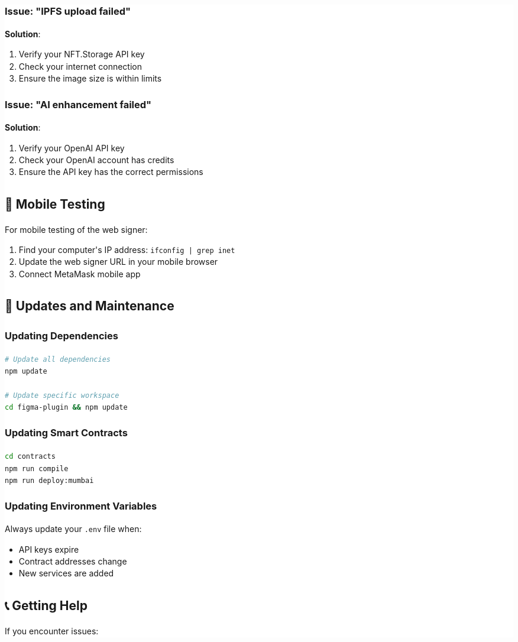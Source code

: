 ### Issue: "IPFS upload failed"
**Solution**:
1. Verify your NFT.Storage API key
2. Check your internet connection
3. Ensure the image size is within limits

### Issue: "AI enhancement failed"
**Solution**:
1. Verify your OpenAI API key
2. Check your OpenAI account has credits
3. Ensure the API key has the correct permissions

## 📱 Mobile Testing

For mobile testing of the web signer:

1. Find your computer's IP address: `ifconfig | grep inet`
2. Update the web signer URL in your mobile browser
3. Connect MetaMask mobile app

## 🔄 Updates and Maintenance

### Updating Dependencies

```bash
# Update all dependencies
npm update

# Update specific workspace
cd figma-plugin && npm update
```

### Updating Smart Contracts

```bash
cd contracts
npm run compile
npm run deploy:mumbai
```

### Updating Environment Variables

Always update your `.env` file when:
- API keys expire
- Contract addresses change
- New services are added

## 📞 Getting Help

If you encounter issues:
